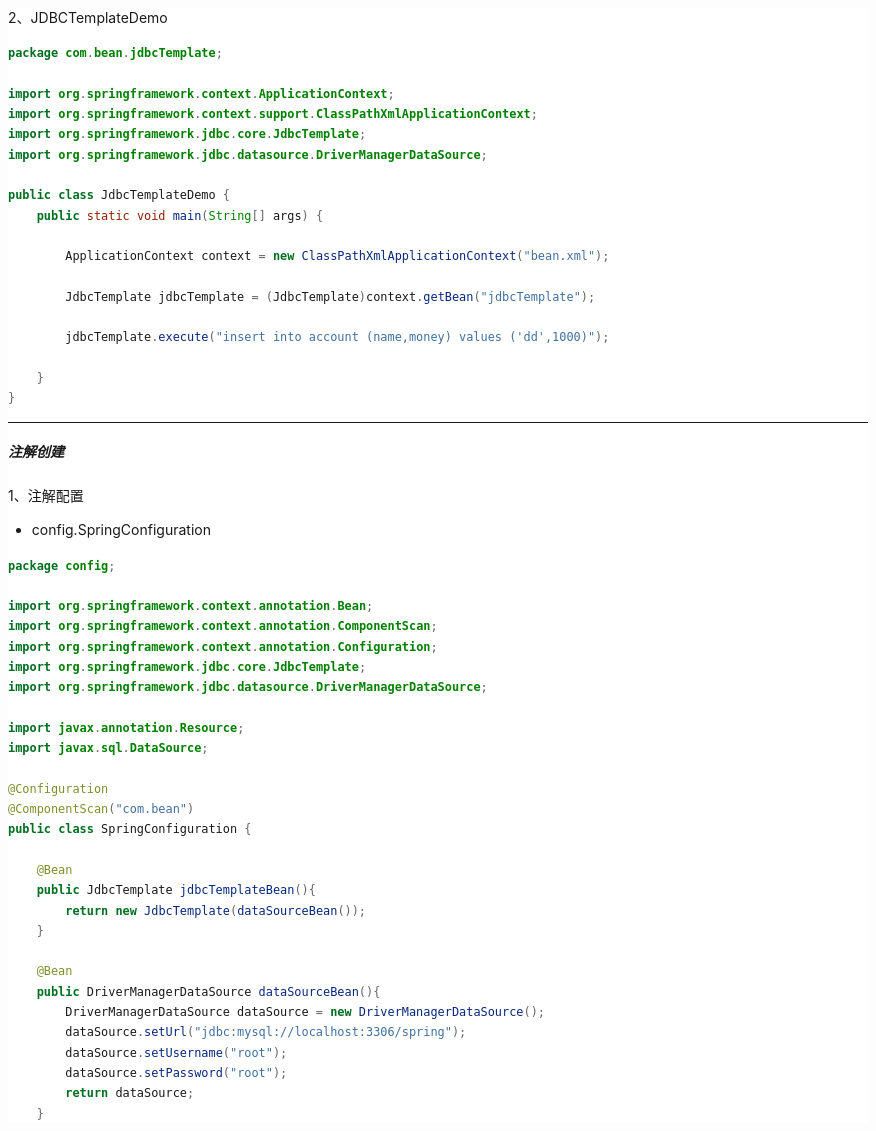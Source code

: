 

2、JDBCTemplateDemo



```java
package com.bean.jdbcTemplate;

import org.springframework.context.ApplicationContext;
import org.springframework.context.support.ClassPathXmlApplicationContext;
import org.springframework.jdbc.core.JdbcTemplate;
import org.springframework.jdbc.datasource.DriverManagerDataSource;

public class JdbcTemplateDemo {
    public static void main(String[] args) {

        ApplicationContext context = new ClassPathXmlApplicationContext("bean.xml");

        JdbcTemplate jdbcTemplate = (JdbcTemplate)context.getBean("jdbcTemplate");

        jdbcTemplate.execute("insert into account (name,money) values ('dd',1000)");

    }
}
```

---

##### 注解创建


1、注解配置



+ config.SpringConfiguration



```java
package config;

import org.springframework.context.annotation.Bean;
import org.springframework.context.annotation.ComponentScan;
import org.springframework.context.annotation.Configuration;
import org.springframework.jdbc.core.JdbcTemplate;
import org.springframework.jdbc.datasource.DriverManagerDataSource;

import javax.annotation.Resource;
import javax.sql.DataSource;

@Configuration
@ComponentScan("com.bean")
public class SpringConfiguration {

    @Bean
    public JdbcTemplate jdbcTemplateBean(){
        return new JdbcTemplate(dataSourceBean());
    }

    @Bean
    public DriverManagerDataSource dataSourceBean(){
        DriverManagerDataSource dataSource = new DriverManagerDataSource();
        dataSource.setUrl("jdbc:mysql://localhost:3306/spring");
        dataSource.setUsername("root");
        dataSource.setPassword("root");
        return dataSource;
    }

```